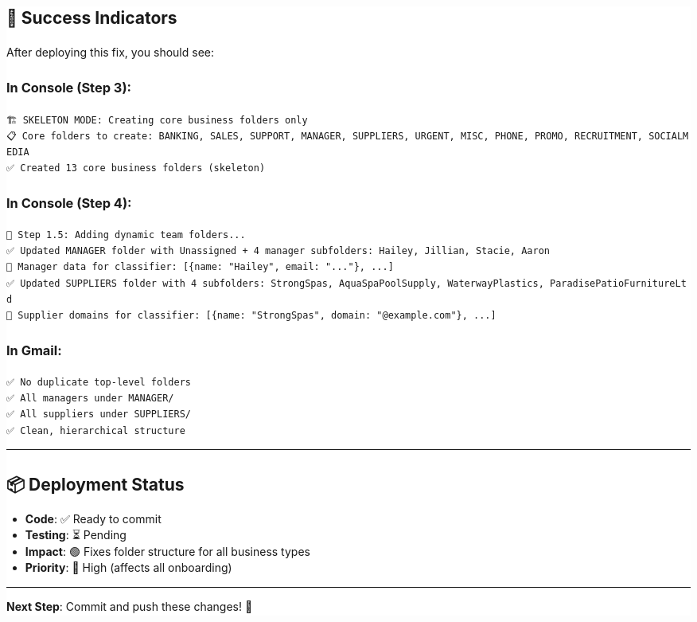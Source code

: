 
## 🎉 Success Indicators

After deploying this fix, you should see:

### In Console (Step 3):
```
🏗️ SKELETON MODE: Creating core business folders only
📋 Core folders to create: BANKING, SALES, SUPPORT, MANAGER, SUPPLIERS, URGENT, MISC, PHONE, PROMO, RECRUITMENT, SOCIALMEDIA
✅ Created 13 core business folders (skeleton)
```

### In Console (Step 4):
```
🔄 Step 1.5: Adding dynamic team folders...
✅ Updated MANAGER folder with Unassigned + 4 manager subfolders: Hailey, Jillian, Stacie, Aaron
👥 Manager data for classifier: [{name: "Hailey", email: "..."}, ...]
✅ Updated SUPPLIERS folder with 4 subfolders: StrongSpas, AquaSpaPoolSupply, WaterwayPlastics, ParadisePatioFurnitureLtd
📧 Supplier domains for classifier: [{name: "StrongSpas", domain: "@example.com"}, ...]
```

### In Gmail:
```
✅ No duplicate top-level folders
✅ All managers under MANAGER/
✅ All suppliers under SUPPLIERS/
✅ Clean, hierarchical structure
```

---

## 📦 Deployment Status

- **Code**: ✅ Ready to commit
- **Testing**: ⏳ Pending
- **Impact**: 🟢 Fixes folder structure for all business types
- **Priority**: 🔴 High (affects all onboarding)

---

**Next Step**: Commit and push these changes! 🚀


